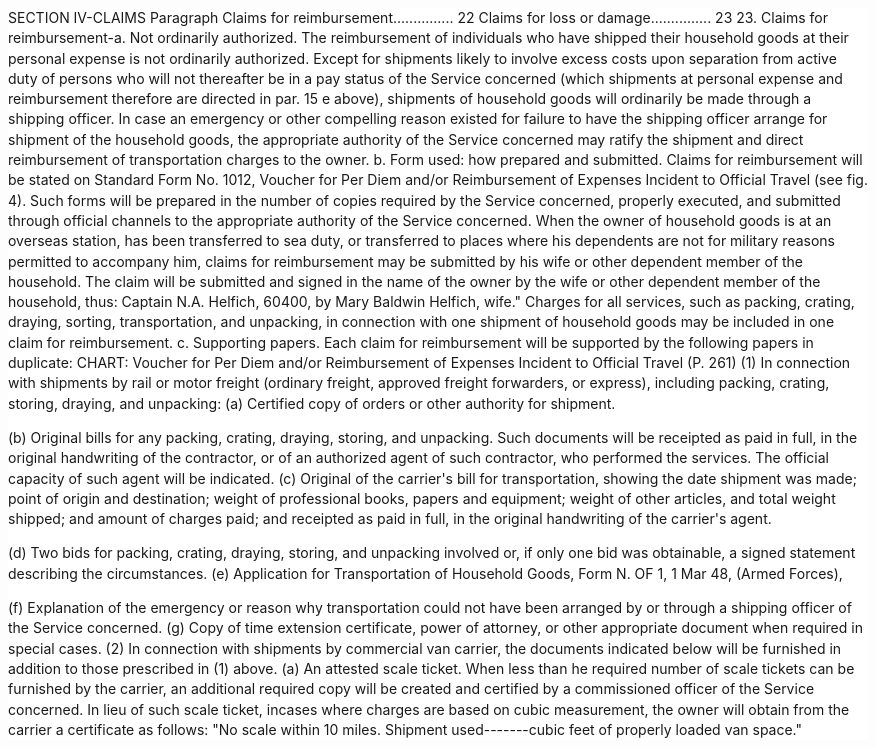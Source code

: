 SECTION IV-CLAIMS
Paragraph
Claims for reimbursement...............
22
Claims for loss or damage...............
23
23. Claims for reimbursement-a. Not ordinarily authorized. The reimbursement of individuals who have shipped their household goods at their personal expense is not ordinarily authorized. Except for shipments likely to involve excess costs upon separation from active duty of persons who will not thereafter be in a pay status of the Service concerned (which shipments at personal expense and reimbursement therefore are directed in par. 15 e above), shipments of household goods will ordinarily be made through a shipping officer. In case an emergency or other compelling reason existed for failure to have the shipping officer arrange for shipment of the household goods, the appropriate authority of the Service concerned may ratify the shipment and direct reimbursement of transportation charges to the owner.
b. Form used: how prepared and submitted. Claims for reimbursement will be stated on Standard Form No. 1012, Voucher for Per Diem and/or Reimbursement of Expenses Incident to Official Travel (see fig. 4). Such forms will be prepared in the number of copies required by the Service concerned, properly executed, and submitted through official channels to the appropriate authority of the Service concerned. When the owner of household goods is at an overseas station, has been transferred to sea duty, or transferred to places where his dependents are not for military reasons permitted to accompany him, claims for reimbursement may be submitted by his wife or other dependent member of the household. The claim will be submitted and signed in the name of the owner by the wife or other dependent member of the household, thus: Captain N.A. Helfich, 60400, by Mary Baldwin Helfich, wife." Charges for all services, such as packing, crating, draying, sorting, transportation, and unpacking, in connection with one shipment of household goods may be included in one claim for reimbursement.
c. Supporting papers. Each claim for reimbursement will be supported by the following papers in duplicate:
CHART: Voucher for Per Diem and/or Reimbursement of Expenses Incident to Official Travel (P. 261)
    (1) In connection with shipments by rail or motor freight (ordinary freight, approved freight forwarders, or express), including packing, crating, storing, draying, and unpacking:
(a) Certified copy of orders or other authority for shipment.

(b) Original bills for any packing, crating, draying, storing, and unpacking. Such documents will be receipted as paid in full, in the original handwriting of the contractor, or of an authorized agent of such contractor, who performed the services. The official capacity of such agent will be indicated.
(c) Original of the carrier's bill for transportation, showing the date shipment was made; point of origin and destination; weight of professional books, papers and equipment; weight of other articles, and total weight shipped; and amount of charges paid; and receipted as paid in full, in the original handwriting of the carrier's agent.

(d) Two bids for packing, crating, draying, storing, and unpacking involved or, if only one bid was obtainable, a signed statement describing the circumstances.
(e) Application for Transportation of Household Goods, Form N. OF 1, 1 Mar 48, (Armed Forces),

(f) Explanation of the emergency or reason why transportation could not have been arranged by or through a shipping officer of the Service concerned.
(g) Copy of time extension certificate, power of attorney, or other appropriate document when required in special cases.
    (2) In connection with shipments by commercial van carrier, the documents indicated below will be furnished in addition to those prescribed in (1) above.
(a) An attested scale ticket. When less than he required number of scale tickets can be furnished by the carrier, an additional required copy will be created and certified by a commissioned officer of the Service concerned. In lieu of such scale ticket, incases where charges are based on cubic measurement, the owner will obtain from the carrier a certificate as follows: "No scale within 10 miles. Shipment used-------cubic feet of properly loaded van space."
